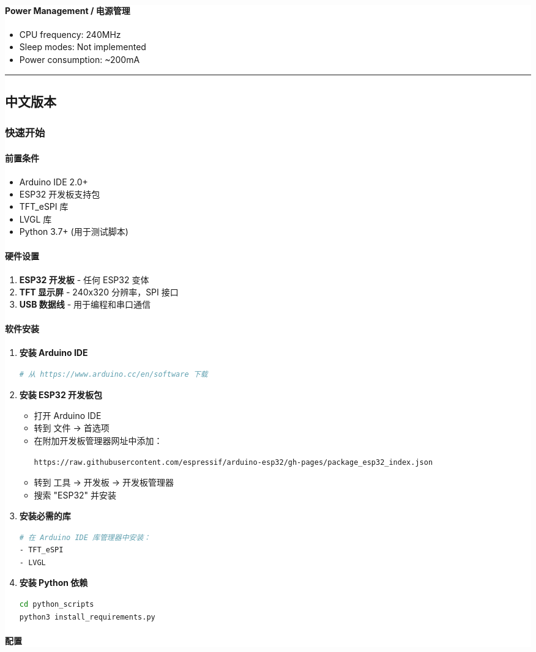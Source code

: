 #### Power Management / 电源管理
- CPU frequency: 240MHz
- Sleep modes: Not implemented
- Power consumption: ~200mA

---

## 中文版本

### 快速开始

#### 前置条件
- Arduino IDE 2.0+
- ESP32 开发板支持包
- TFT_eSPI 库
- LVGL 库
- Python 3.7+ (用于测试脚本)

#### 硬件设置
1. **ESP32 开发板** - 任何 ESP32 变体
2. **TFT 显示屏** - 240x320 分辨率，SPI 接口
3. **USB 数据线** - 用于编程和串口通信

#### 软件安装

1. **安装 Arduino IDE**
   ```bash
   # 从 https://www.arduino.cc/en/software 下载
   ```

2. **安装 ESP32 开发板包**
   - 打开 Arduino IDE
   - 转到 文件 → 首选项
   - 在附加开发板管理器网址中添加：
     ```
     https://raw.githubusercontent.com/espressif/arduino-esp32/gh-pages/package_esp32_index.json
     ```
   - 转到 工具 → 开发板 → 开发板管理器
   - 搜索 "ESP32" 并安装

3. **安装必需的库**
   ```bash
   # 在 Arduino IDE 库管理器中安装：
   - TFT_eSPI
   - LVGL
   ```

4. **安装 Python 依赖**
   ```bash
   cd python_scripts
   python3 install_requirements.py
   ```

#### 配置
